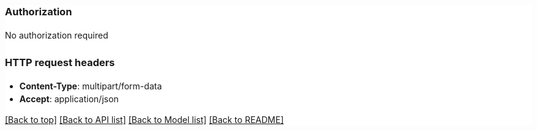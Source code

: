 ### Authorization

No authorization required

### HTTP request headers

- **Content-Type**: multipart/form-data
- **Accept**: application/json

[[Back to top]](#) [[Back to API list]](../README.md#documentation-for-api-endpoints)
[[Back to Model list]](../README.md#documentation-for-models)
[[Back to README]](../README.md)

